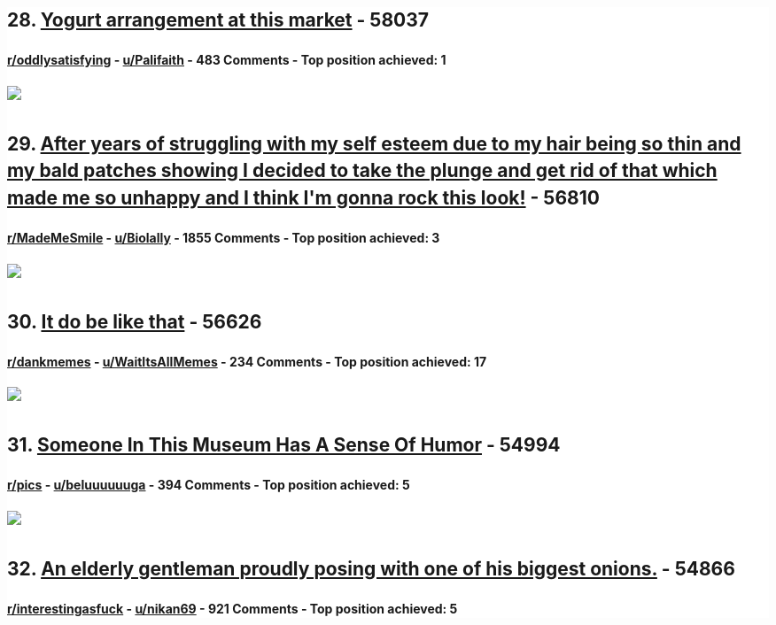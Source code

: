 ## 28. [Yogurt arrangement at this market](http://reddit.com/r/oddlysatisfying/comments/lnbk9p/yogurt_arrangement_at_this_market/) - 58037
#### [r/oddlysatisfying](http://reddit.com/r/oddlysatisfying) - [u/Palifaith](http://reddit.com/u/Palifaith) - 483 Comments - Top position achieved: 1

<a href="https://i.redd.it/wvjyo2z0iei61.png"><img src="https://b.thumbs.redditmedia.com/UrAyLn42J8y2y-X1YIUXJWf1HQIJelDxRL_7gp1zGxM.jpg"></img></a>

## 29. [After years of struggling with my self esteem due to my hair being so thin and my bald patches showing I decided to take the plunge and get rid of that which made me so unhappy and I think I'm gonna rock this look!](http://reddit.com/r/MadeMeSmile/comments/lnsr8v/after_years_of_struggling_with_my_self_esteem_due/) - 56810
#### [r/MadeMeSmile](http://reddit.com/r/MadeMeSmile) - [u/Biolally](http://reddit.com/u/Biolally) - 1855 Comments - Top position achieved: 3

<a href="https://i.redd.it/37vp7t7blii61.jpg"><img src="https://a.thumbs.redditmedia.com/iSg1-oD_ko-tYBJ6qDXY6od0o_ynPOZYovmcg1jI_f4.jpg"></img></a>

## 30. [It do be like that](http://reddit.com/r/dankmemes/comments/ln462l/it_do_be_like_that/) - 56626
#### [r/dankmemes](http://reddit.com/r/dankmemes) - [u/WaitItsAllMemes](http://reddit.com/u/WaitItsAllMemes) - 234 Comments - Top position achieved: 17

<a href="https://i.redd.it/eo0gmeoxgci61.png"><img src="https://a.thumbs.redditmedia.com/n7aynYxE9faAkSbOhIm1IJ53JCoGgSrNARkj0xH5Na0.jpg"></img></a>

## 31. [Someone In This Museum Has A Sense Of Humor](http://reddit.com/r/pics/comments/lneadk/someone_in_this_museum_has_a_sense_of_humor/) - 54994
#### [r/pics](http://reddit.com/r/pics) - [u/beluuuuuuga](http://reddit.com/u/beluuuuuuga) - 394 Comments - Top position achieved: 5

<a href="https://i.redd.it/ium3wdatcfi61.jpg"><img src="https://b.thumbs.redditmedia.com/nqWpvwTNZMtbNyl7icuU4htxGEcI4z4gMaAbjNQJQfk.jpg"></img></a>

## 32. [An elderly gentleman proudly posing with one of his biggest onions.](http://reddit.com/r/interestingasfuck/comments/lnlggt/an_elderly_gentleman_proudly_posing_with_one_of/) - 54866
#### [r/interestingasfuck](http://reddit.com/r/interestingasfuck) - [u/nikan69](http://reddit.com/u/nikan69) - 921 Comments - Top position achieved: 5
